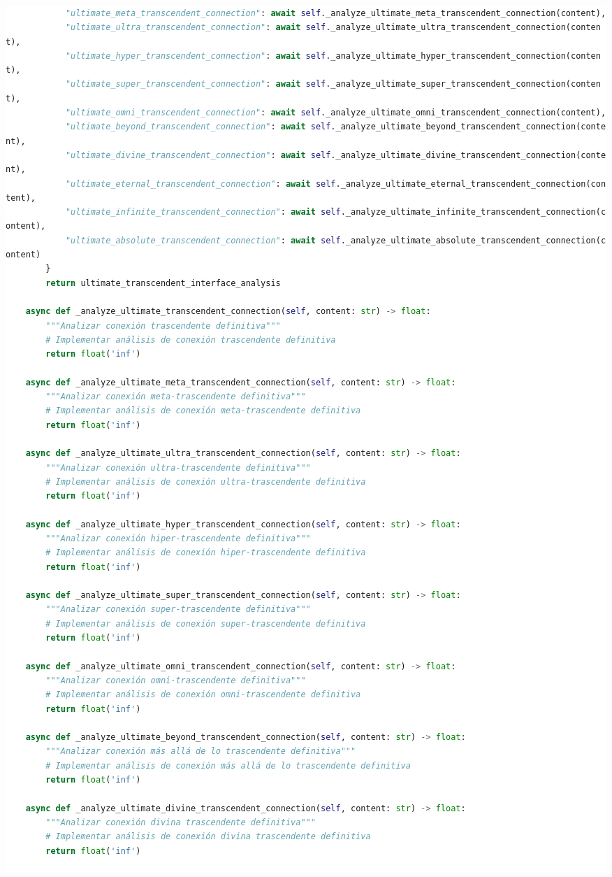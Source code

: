 ```python
            "ultimate_meta_transcendent_connection": await self._analyze_ultimate_meta_transcendent_connection(content),
            "ultimate_ultra_transcendent_connection": await self._analyze_ultimate_ultra_transcendent_connection(content),
            "ultimate_hyper_transcendent_connection": await self._analyze_ultimate_hyper_transcendent_connection(content),
            "ultimate_super_transcendent_connection": await self._analyze_ultimate_super_transcendent_connection(content),
            "ultimate_omni_transcendent_connection": await self._analyze_ultimate_omni_transcendent_connection(content),
            "ultimate_beyond_transcendent_connection": await self._analyze_ultimate_beyond_transcendent_connection(content),
            "ultimate_divine_transcendent_connection": await self._analyze_ultimate_divine_transcendent_connection(content),
            "ultimate_eternal_transcendent_connection": await self._analyze_ultimate_eternal_transcendent_connection(content),
            "ultimate_infinite_transcendent_connection": await self._analyze_ultimate_infinite_transcendent_connection(content),
            "ultimate_absolute_transcendent_connection": await self._analyze_ultimate_absolute_transcendent_connection(content)
        }
        return ultimate_transcendent_interface_analysis
    
    async def _analyze_ultimate_transcendent_connection(self, content: str) -> float:
        """Analizar conexión trascendente definitiva"""
        # Implementar análisis de conexión trascendente definitiva
        return float('inf')
    
    async def _analyze_ultimate_meta_transcendent_connection(self, content: str) -> float:
        """Analizar conexión meta-trascendente definitiva"""
        # Implementar análisis de conexión meta-trascendente definitiva
        return float('inf')
    
    async def _analyze_ultimate_ultra_transcendent_connection(self, content: str) -> float:
        """Analizar conexión ultra-trascendente definitiva"""
        # Implementar análisis de conexión ultra-trascendente definitiva
        return float('inf')
    
    async def _analyze_ultimate_hyper_transcendent_connection(self, content: str) -> float:
        """Analizar conexión hiper-trascendente definitiva"""
        # Implementar análisis de conexión hiper-trascendente definitiva
        return float('inf')
    
    async def _analyze_ultimate_super_transcendent_connection(self, content: str) -> float:
        """Analizar conexión super-trascendente definitiva"""
        # Implementar análisis de conexión super-trascendente definitiva
        return float('inf')
    
    async def _analyze_ultimate_omni_transcendent_connection(self, content: str) -> float:
        """Analizar conexión omni-trascendente definitiva"""
        # Implementar análisis de conexión omni-trascendente definitiva
        return float('inf')
    
    async def _analyze_ultimate_beyond_transcendent_connection(self, content: str) -> float:
        """Analizar conexión más allá de lo trascendente definitiva"""
        # Implementar análisis de conexión más allá de lo trascendente definitiva
        return float('inf')
    
    async def _analyze_ultimate_divine_transcendent_connection(self, content: str) -> float:
        """Analizar conexión divina trascendente definitiva"""
        # Implementar análisis de conexión divina trascendente definitiva
        return float('inf')
    
```